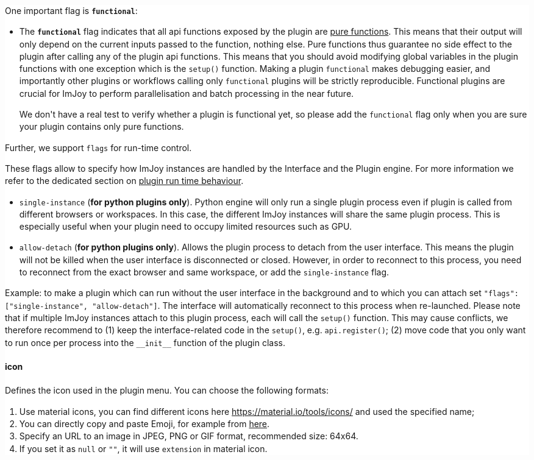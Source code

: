 One important flag is **`functional`**:

*  The **`functional`** flag indicates that all api functions exposed by the plugin
   are [pure functions](https://www.sitepoint.com/functional-programming-pure-functions/).
   This means that their output will only depend on the current inputs passed to the
   function, nothing else. Pure functions thus guarantee no side effect to the plugin
   after calling any of the plugin api functions. This means that you should avoid
   modifying global variables in the plugin functions with one exception which is the `setup()` function.
   Making a plugin `functional` makes debugging easier, and importantly other plugins or workflows calling
   only `functional` plugins will be strictly reproducible.
   Functional plugins are crucial for ImJoy to perform parallelisation and batch processing in the near future.

   We don't have a real test to verify whether a plugin is functional yet, so please
   add the `functional` flag only when you are sure your plugin contains only pure functions.


Further, we support `flags` for run-time control.

These flags allow to specify how ImJoy instances are handled by the Interface and the Plugin engine.
For more information we refer to the dedicated section on [plugin run time behaviour](development?id=controlling-run-time-behaviour-of-native-python-plugins).

* `single-instance` (**for python plugins only**). Python engine will only run a single plugin process even if
  plugin is called from different browsers or workspaces. In this case, the different ImJoy instances will share
  the same plugin process. This is especially useful when your plugin need to occupy limited resources such as GPU.

* `allow-detach` (**for python plugins only**). Allows the plugin process to detach from the user interface. This means
  the plugin will not be killed when the user interface is disconnected or closed. However, in order to reconnect to this process,
  you need to reconnect from the exact browser and same workspace, or add the `single-instance` flag.

Example: to make a plugin which can run without the user interface in the background and to which you can attach set
 `"flags": ["single-instance", "allow-detach"]`. The interface will automatically reconnect to this process when re-launched.
Please note that if  multiple ImJoy instances attach to this plugin process, each will call the `setup()` function.
This may cause conflicts, we therefore recommend to (1) keep the interface-related code in the `setup()`, e.g. `api.register()`;
(2) move code that you only want to run once per process into the `__init__` function of the plugin class.


#### icon
Defines the icon used in the plugin menu. You can choose the following formats:
 1. Use material icons, you can find different icons here https://material.io/tools/icons/ and used the specified name;
 2. You can directly copy and paste Emoji, for example from [here](https://getemoji.com/).
 3. Specify an URL to an image in JPEG, PNG or GIF format, recommended size: 64x64.
 4. If you set it as `null` or `""`, it will use `extension` in material icon.
